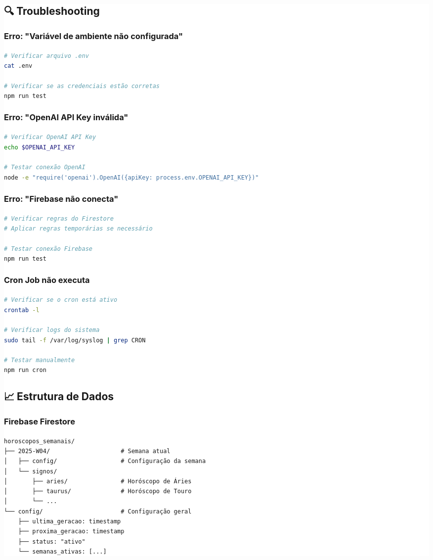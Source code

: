 ## 🔍 Troubleshooting

### Erro: "Variável de ambiente não configurada"

```bash
# Verificar arquivo .env
cat .env

# Verificar se as credenciais estão corretas
npm run test
```

### Erro: "OpenAI API Key inválida"

```bash
# Verificar OpenAI API Key
echo $OPENAI_API_KEY

# Testar conexão OpenAI
node -e "require('openai').OpenAI({apiKey: process.env.OPENAI_API_KEY})"
```

### Erro: "Firebase não conecta"

```bash
# Verificar regras do Firestore
# Aplicar regras temporárias se necessário

# Testar conexão Firebase
npm run test
```

### Cron Job não executa

```bash
# Verificar se o cron está ativo
crontab -l

# Verificar logs do sistema
sudo tail -f /var/log/syslog | grep CRON

# Testar manualmente
npm run cron
```

## 📈 Estrutura de Dados

### Firebase Firestore

```
horoscopos_semanais/
├── 2025-W04/                    # Semana atual
│   ├── config/                  # Configuração da semana
│   └── signos/
│       ├── aries/               # Horóscopo de Áries
│       ├── taurus/              # Horóscopo de Touro
│       └── ...
└── config/                      # Configuração geral
    ├── ultima_geracao: timestamp
    ├── proxima_geracao: timestamp
    ├── status: "ativo"
    └── semanas_ativas: [...]
```
